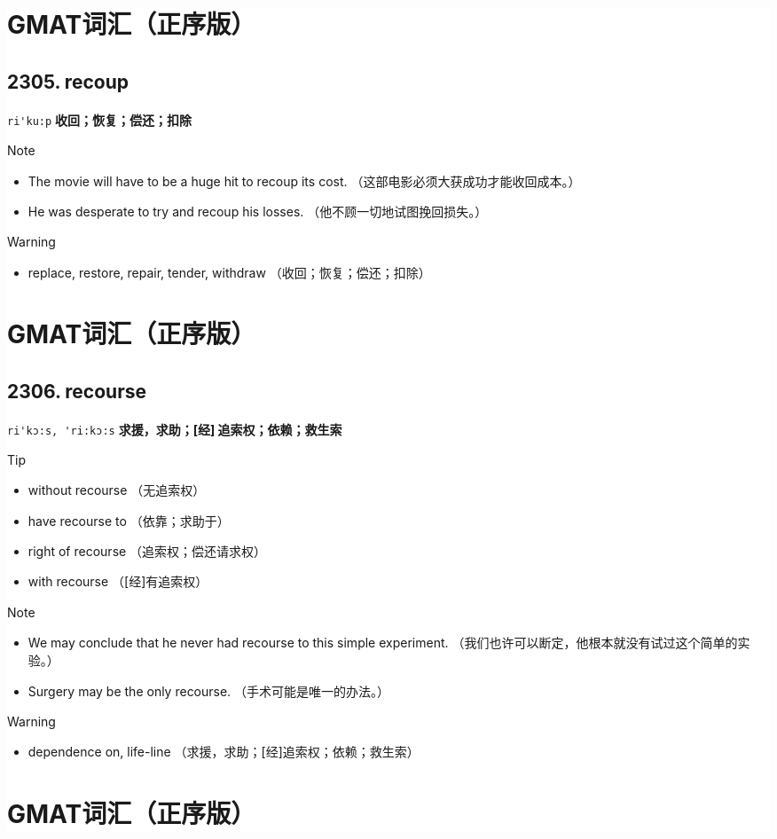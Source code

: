 # GMAT词汇（正序版）

## 2305. recoup

`ri'ku:p`  **收回；恢复；偿还；扣除**

> [!NOTE]
>
> - The movie will have to be a huge hit to recoup its cost. （这部电影必须大获成功才能收回成本。）
>
> - He was desperate to try and recoup his losses. （他不顾一切地试图挽回损失。）
>

> [!WARNING]
>
> - replace, restore, repair, tender, withdraw （收回；恢复；偿还；扣除）
>

# GMAT词汇（正序版）

## 2306. recourse

`ri'kɔ:s, 'ri:kɔ:s`  **求援，求助；[经] 追索权；依赖；救生索**

> [!TIP]
>
> - without recourse （无追索权）
>
> - have recourse to （依靠；求助于）
>
> - right of recourse （追索权；偿还请求权）
>
> - with recourse （[经]有追索权）
>

> [!NOTE]
>
> - We may conclude that he never had recourse to this simple experiment. （我们也许可以断定，他根本就没有试过这个简单的实验。）
>
> - Surgery may be the only recourse. （手术可能是唯一的办法。）
>

> [!WARNING]
>
> - dependence on, life-line （求援，求助；[经]追索权；依赖；救生索）
>

# GMAT词汇（正序版）
